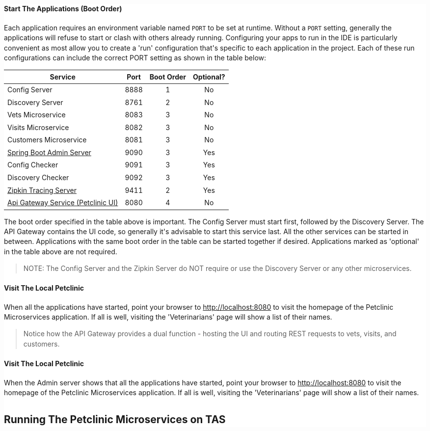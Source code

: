 #### Start The Applications (Boot Order)

Each application requires an environment variable named `PORT` to be set at runtime. Without a `PORT` setting, generally the applications will refuse to start or clash with others already running. Configuring your apps to run in the IDE is particularly convenient as most allow you to create a 'run' configuration that's specific to each application in the project. Each of these run configurations can include the correct PORT setting as shown in the table below:

| Service                                                     | Port | Boot Order | Optional? |
| ----------------------------------------------------------- |:----:|:----------:|:---------:|
| Config Server                                               | 8888 | 1          | No        |
| Discovery Server                                            | 8761 | 2          | No        |
| Vets Microservice                                           | 8083 | 3          | No        |
| Visits Microservice                                         | 8082 | 3          | No        |
| Customers Microservice                                      | 8081 | 3          | No        |
| [Spring Boot Admin Server](http://localhost:9090)           | 9090 | 3          | Yes       |
| Config Checker                                              | 9091 | 3          | Yes       |
| Discovery Checker                                           | 9092 | 3          | Yes       |
| [Zipkin Tracing Server](http://localhost:9411)              | 9411 | 2          | Yes       |
| [Api Gateway Service (Petclinic UI)](http://localhost:8080) | 8080 | 4          | No        |

The boot order specified in the table above is important. The Config Server must start first, followed by the Discovery Server. The API Gateway contains the UI code, so generally it's advisable to start this service last. All the other services can be started in between. Applications with the same boot order in the table can be started together if desired. Applications marked as 'optional' in the table above are not required.

> NOTE: The Config Server and the Zipkin Server do NOT require or use the Discovery Server or any other microservices.

#### Visit The Local Petclinic

When all the applications have started, point your browser to [http://localhost:8080](http://localhost:8080) to visit the homepage of the Petclinic Microservices application. If all is well, visiting the 'Veterinarians' page will show a list of their names.

> Notice how the API Gateway provides a dual function - hosting the UI and routing REST requests to vets, visits, and customers.




#### Visit The Local Petclinic

When the Admin server shows that all the applications have started, point your browser to [http://localhost:8080](http://localhost:8080) to visit the homepage of the Petclinic Microservices application. If all is well, visiting the 'Veterinarians' page will show a list of their names.

## Running The Petclinic Microservices on TAS
